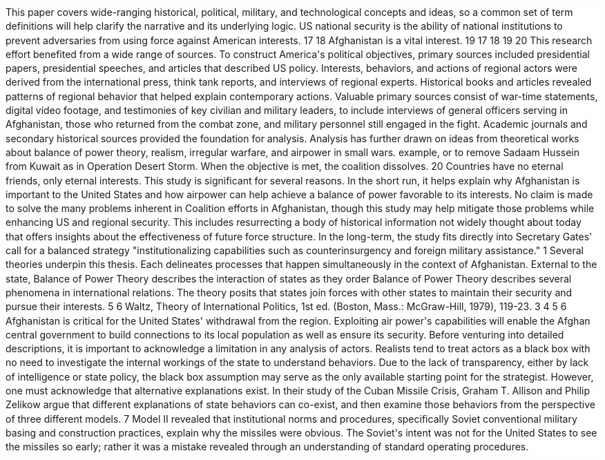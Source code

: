 This paper covers wide-ranging historical, political, military, and technological concepts and ideas, so a common set of term definitions will help clarify the narrative and its underlying logic. US national security is the ability of national institutions to prevent adversaries from using force against American interests. 
17
18
Afghanistan is a vital interest.
19 
17
18
19
20
This research effort benefited from a wide range of sources. To construct America's political objectives, primary sources included presidential papers, presidential speeches, and articles that described US policy. Interests, behaviors, and actions of regional actors were derived from the international press, think tank reports, and interviews of regional experts. Historical books and articles revealed patterns of regional behavior that helped explain contemporary actions. Valuable primary sources consist of war-time statements, digital video footage, and testimonies of key civilian and military leaders, to include interviews of general officers serving in Afghanistan, those who returned from the combat zone, and military personnel still engaged in the fight. Academic journals and secondary historical sources provided the foundation for analysis. Analysis has further drawn on ideas from theoretical works about balance of power theory, realism, irregular warfare, and airpower in small wars.
example, or to remove Sadaam Hussein from Kuwait as in Operation Desert Storm. When the objective is met, the coalition dissolves. 
20
Countries have no eternal friends, only eternal interests.
This study is significant for several reasons. In the short run, it helps explain why Afghanistan is important to the United States and how airpower can help achieve a balance of power favorable to its interests. No claim is made to solve the many problems inherent in Coalition efforts in Afghanistan, though this study may help mitigate those problems while enhancing US and regional security. This includes resurrecting a body of historical information not widely thought about today that offers insights about the effectiveness of future force structure. In the long-term, the study fits directly into Secretary Gates' call for a balanced strategy "institutionalizing capabilities such as counterinsurgency and foreign military assistance." 
1
Several theories underpin this thesis. Each delineates processes that happen simultaneously in the context of Afghanistan. External to the state, Balance of Power Theory describes the interaction of states as they order Balance of Power Theory describes several phenomena in international relations. The theory posits that states join forces with other states to maintain their security and pursue their interests. 
5
6
Waltz, Theory of International Politics, 1st ed. (Boston, Mass.: McGraw-Hill, 1979), 119-23. 3
4
5
6
Afghanistan is critical for the United States' withdrawal from the region.
Exploiting air power's capabilities will enable the Afghan central government to build connections to its local population as well as ensure its security.
Before venturing into detailed descriptions, it is important to acknowledge a limitation in any analysis of actors. Realists tend to treat actors as a black box with no need to investigate the internal workings of the state to understand behaviors. Due to the lack of transparency, either by lack of intelligence or state policy, the black box assumption may serve as the only available starting point for the strategist. However, one must acknowledge that alternative explanations exist.
In their study of the Cuban Missile Crisis, Graham T. Allison and Philip   Zelikow argue that different explanations of state behaviors can co-exist, and then examine those behaviors from the perspective of three different models. 
7
Model II revealed that institutional norms and procedures, specifically Soviet conventional military basing and construction practices, explain why the missiles were obvious. The Soviet's intent was not for the United States to see the missiles so early; rather it was a mistake revealed through an understanding of standard operating procedures.